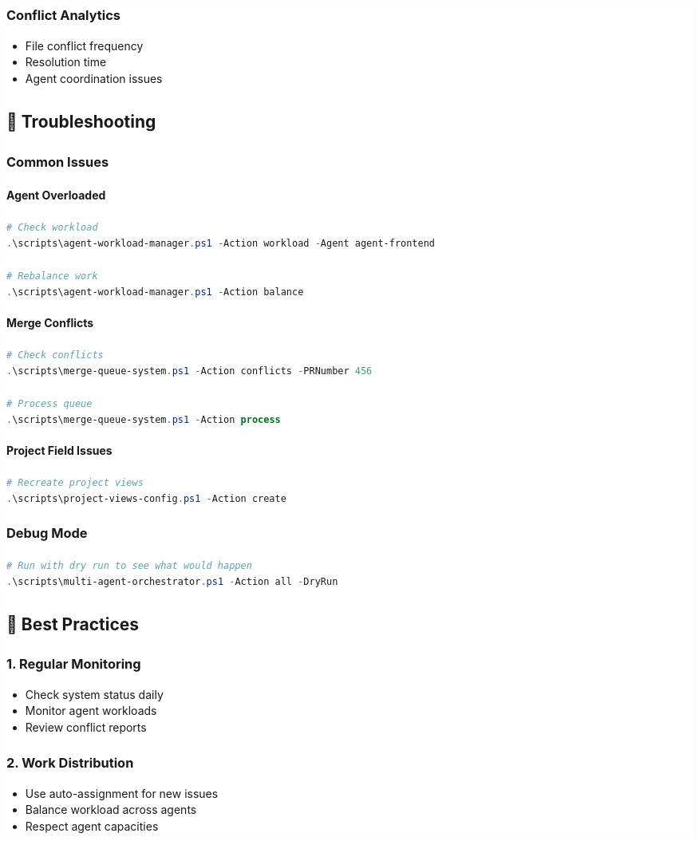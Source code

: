 ### **Conflict Analytics**
- File conflict frequency
- Resolution time
- Agent coordination issues

## 🚨 **Troubleshooting**

### **Common Issues**

#### **Agent Overloaded**
```powershell
# Check workload
.\scripts\agent-workload-manager.ps1 -Action workload -Agent agent-frontend

# Rebalance work
.\scripts\agent-workload-manager.ps1 -Action balance
```

#### **Merge Conflicts**
```powershell
# Check conflicts
.\scripts\merge-queue-system.ps1 -Action conflicts -PRNumber 456

# Process queue
.\scripts\merge-queue-system.ps1 -Action process
```

#### **Project Field Issues**
```powershell
# Recreate project views
.\scripts\project-views-config.ps1 -Action create
```

### **Debug Mode**
```powershell
# Run with dry run to see what would happen
.\scripts\multi-agent-orchestrator.ps1 -Action all -DryRun
```

## 🎯 **Best Practices**

### **1. Regular Monitoring**
- Check system status daily
- Monitor agent workloads
- Review conflict reports

### **2. Work Distribution**
- Use auto-assignment for new issues
- Balance workload across agents
- Respect agent capacities
